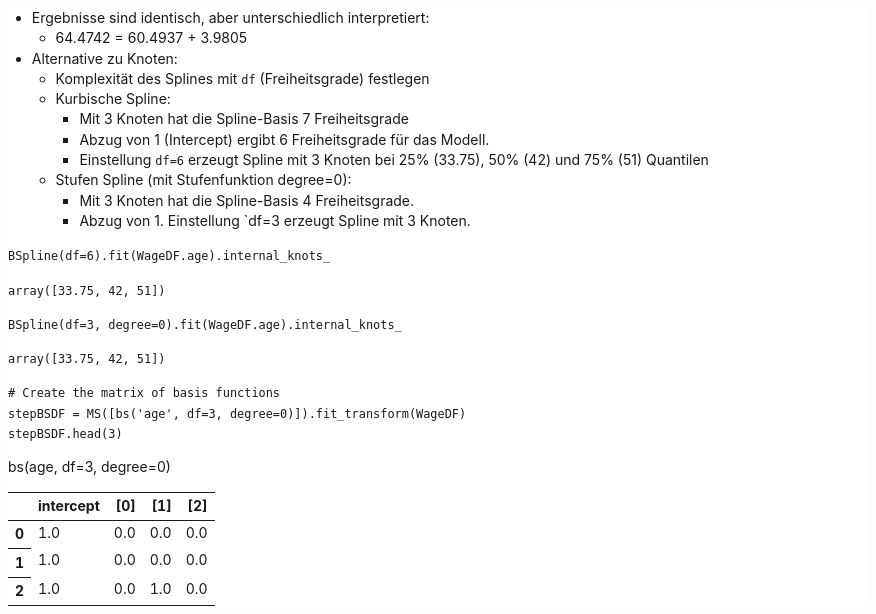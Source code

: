   </tbody>
</table>

- Ergebnisse sind identisch, aber unterschiedlich interpretiert:
  - 64.4742 = 60.4937 + 3.9805
- Alternative zu Knoten:
  - Komplexität des Splines mit `df` (Freiheitsgrade) festlegen
  - Kurbische Spline:
    - Mit 3 Knoten hat die Spline-Basis 7 Freiheitsgrade
    - Abzug von 1 (Intercept) ergibt 6 Freiheitsgrade für das Modell.
    - Einstellung `df=6` erzeugt Spline mit 3 Knoten bei 25% (33.75), 50% (42) und 75% (51) Quantilen
  - Stufen Spline (mit Stufenfunktion degree=0):
    -  Mit 3 Knoten hat die Spline-Basis 4 Freiheitsgrade.
    -  Abzug von 1. Einstellung `df=3 erzeugt Spline mit 3 Knoten.

```python=
BSpline(df=6).fit(WageDF.age).internal_knots_
```

    array([33.75, 42, 51])

```python=
BSpline(df=3, degree=0).fit(WageDF.age).internal_knots_
```

    array([33.75, 42, 51])

```python=
# Create the matrix of basis functions
stepBSDF = MS([bs('age', df=3, degree=0)]).fit_transform(WageDF)
stepBSDF.head(3)
```

bs(age, df=3, degree=0)
<table class="dataframe">
  <thead>
    <tr style="text-align: right;">
      <th></th>
      <th>intercept</th>
      <th>[0]</th>
      <th>[1]</th>
      <th>[2]</th>
    </tr>
  </thead>
  <tbody>
    <tr>
      <th>0</th>
      <td>1.0</td>
      <td>0.0</td>
      <td>0.0</td>
      <td>0.0</td>
    </tr>
    <tr>
      <th>1</th>
      <td>1.0</td>
      <td>0.0</td>
      <td>0.0</td>
      <td>0.0</td>
    </tr>
    <tr>
      <th>2</th>
      <td>1.0</td>
      <td>0.0</td>
      <td>1.0</td>
      <td>0.0</td>
    </tr>
  </tbody>
</table>